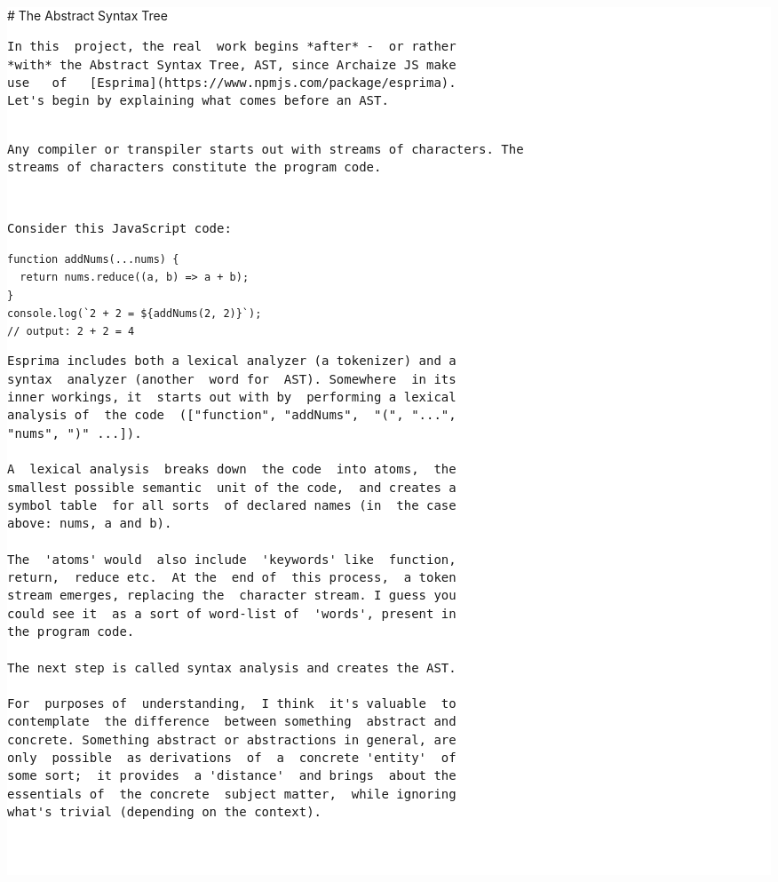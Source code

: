 






</pre>
# The Abstract Syntax Tree
<pre>
In this  project, the real  work begins *after* -  or rather
*with* the Abstract Syntax Tree, AST, since Archaize JS make
use   of   [Esprima](https://www.npmjs.com/package/esprima).
Let's begin by explaining what comes before an AST.

Any  compiler  or  transpiler  starts out  with  streams  of
characters. The streams of characters constitute the program
code.

Consider this JavaScript code:
</pre>

```
function addNums(...nums) {
  return nums.reduce((a, b) => a + b);
}
console.log(`2 + 2 = ${addNums(2, 2)}`); 
// output: 2 + 2 = 4
```

<pre>
Esprima includes both a lexical analyzer (a tokenizer) and a
syntax  analyzer (another  word for  AST). Somewhere  in its
inner workings, it  starts out with by  performing a lexical
analysis of  the code  (["function", "addNums",  "(", "...",
"nums", ")" ...]).

A  lexical analysis  breaks down  the code  into atoms,  the
smallest possible semantic  unit of the code,  and creates a
symbol table  for all sorts  of declared names (in  the case
above: nums, a and b).

The  'atoms' would  also include  'keywords' like  function,
return,  reduce etc.  At the  end of  this process,  a token
stream emerges, replacing the  character stream. I guess you
could see it  as a sort of word-list of  'words', present in
the program code.

The next step is called syntax analysis and creates the AST. 

For  purposes of  understanding,  I think  it's valuable  to
contemplate  the difference  between something  abstract and
concrete. Something abstract or abstractions in general, are
only  possible  as derivations  of  a  concrete 'entity'  of
some sort;  it provides  a 'distance'  and brings  about the
essentials of  the concrete  subject matter,  while ignoring
what's trivial (depending on the context).
